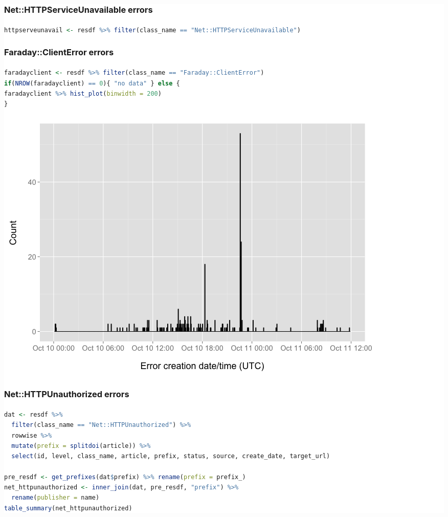 ### Net::HTTPServiceUnavailable errors


```r
httpserveunavail <- resdf %>% filter(class_name == "Net::HTTPServiceUnavailable")
```

### Faraday::ClientError errors


```r
faradayclient <- resdf %>% filter(class_name == "Faraday::ClientError")
if(NROW(faradayclient) == 0){ "no data" } else {
faradayclient %>% hist_plot(binwidth = 200)
}
```

![plot of chunk unnamed-chunk-10](figure/unnamed-chunk-10-1.png) 

### Net::HTTPUnauthorized errors


```r
dat <- resdf %>%
  filter(class_name == "Net::HTTPUnauthorized") %>%
  rowwise %>%
  mutate(prefix = splitdoi(article)) %>%
  select(id, level, class_name, article, prefix, status, source, create_date, target_url)

pre_resdf <- get_prefixes(dat$prefix) %>% rename(prefix = prefix_)
net_httpunauthorized <- inner_join(dat, pre_resdf, "prefix") %>%
  rename(publisher = name)
table_summary(net_httpunauthorized)
```
